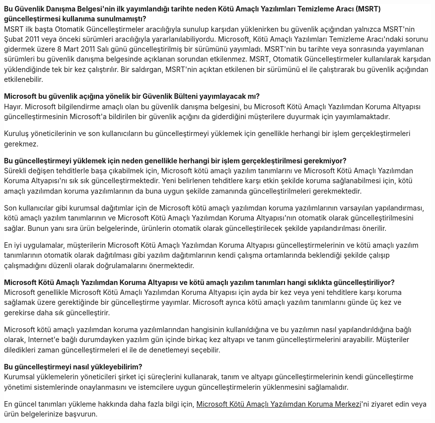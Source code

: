 **Bu Güvenlik Danışma Belgesi'nin ilk yayımlandığı tarihte neden Kötü Amaçlı Yazılımları Temizleme Aracı (MSRT) güncelleştirmesi kullanıma sunulmamıştı?**  
MSRT ilk başta Otomatik Güncelleştirmeler aracılığıyla sunulup karşıdan yüklenirken bu güvenlik açığından yalnızca MSRT'nin Şubat 2011 veya önceki sürümleri aracılığıyla yararlanılabiliyordu. Microsoft, Kötü Amaçlı Yazılımları Temizleme Aracı'ndaki sorunu gidermek üzere 8 Mart 2011 Salı günü güncelleştirilmiş bir sürümünü yayımladı. MSRT'nin bu tarihte veya sonrasında yayımlanan sürümleri bu güvenlik danışma belgesinde açıklanan sorundan etkilenmez.
MSRT, Otomatik Güncelleştirmeler kullanılarak karşıdan yüklendiğinde tek bir kez çalıştırılır. Bir saldırgan, MSRT'nin açıktan etkilenen bir sürümünü el ile çalıştırarak bu güvenlik açığından etkilenebilir.

**Microsoft bu güvenlik açığına yönelik bir Güvenlik Bülteni yayımlayacak mı?**  
Hayır. Microsoft bilgilendirme amaçlı olan bu güvenlik danışma belgesini, bu Microsoft Kötü Amaçlı Yazılımdan Koruma Altyapısı güncelleştirmesinin Microsoft'a bildirilen bir güvenlik açığını da giderdiğini müşterilere duyurmak için yayımlamaktadır.

Kuruluş yöneticilerinin ve son kullanıcıların bu güncelleştirmeyi yüklemek için genellikle herhangi bir işlem gerçekleştirmeleri gerekmez.

**Bu güncelleştirmeyi yüklemek için neden genellikle herhangi bir işlem gerçekleştirilmesi gerekmiyor?**  
Sürekli değişen tehditlerle başa çıkabilmek için, Microsoft kötü amaçlı yazılım tanımlarını ve Microsoft Kötü Amaçlı Yazılımdan Koruma Altyapısı'nı sık sık güncelleştirmektedir. Yeni belirlenen tehditlere karşı etkin şekilde koruma sağlanabilmesi için, kötü amaçlı yazılımdan koruma yazılımlarının da buna uygun şekilde zamanında güncelleştirilmeleri gerekmektedir.

Son kullanıcılar gibi kurumsal dağıtımlar için de Microsoft kötü amaçlı yazılımdan koruma yazılımlarının varsayılan yapılandırması, kötü amaçlı yazılım tanımlarının ve Microsoft Kötü Amaçlı Yazılımdan Koruma Altyapısı'nın otomatik olarak güncelleştirilmesini sağlar. Bunun yanı sıra ürün belgelerinde, ürünlerin otomatik olarak güncelleştirilecek şekilde yapılandırılması önerilir.

En iyi uygulamalar, müşterilerin Microsoft Kötü Amaçlı Yazılımdan Koruma Altyapısı güncelleştirmelerinin ve kötü amaçlı yazılım tanımlarının otomatik olarak dağıtılması gibi yazılım dağıtımlarının kendi çalışma ortamlarında beklendiği şekilde çalışıp çalışmadığını düzenli olarak doğrulamalarını önermektedir.

**Microsoft Kötü Amaçlı Yazılımdan Koruma Altyapısı ve kötü amaçlı yazılım tanımları hangi sıklıkta güncelleştiriliyor?**  
Microsoft genellikle Microsoft Kötü Amaçlı Yazılımdan Koruma Altyapısı için ayda bir kez veya yeni tehditlere karşı koruma sağlamak üzere gerektiğinde bir güncelleştirme yayımlar. Microsoft ayrıca kötü amaçlı yazılım tanımlarını günde üç kez ve gerekirse daha sık güncelleştirir.

Microsoft kötü amaçlı yazılımdan koruma yazılımlarından hangisinin kullanıldığına ve bu yazılımın nasıl yapılandırıldığına bağlı olarak, Internet'e bağlı durumdayken yazılım gün içinde birkaç kez altyapı ve tanım güncelleştirmelerini arayabilir. Müşteriler diledikleri zaman güncelleştirmeleri el ile de denetlemeyi seçebilir.

**Bu güncelleştirmeyi nasıl yükleyebilirim?**  
Kurumsal yüklemelerin yöneticileri şirket içi süreçlerini kullanarak, tanım ve altyapı güncelleştirmelerinin kendi güncelleştirme yönetimi sistemlerinde onaylanmasını ve istemcilere uygun güncelleştirmelerin yüklenmesini sağlamalıdır.

En güncel tanımları yükleme hakkında daha fazla bilgi için, [Microsoft Kötü Amaçlı Yazılımdan Koruma Merkezi](http://www.microsoft.com/security/portal/definitions/adl.aspx)'ni ziyaret edin veya ürün belgelerinize başvurun.
